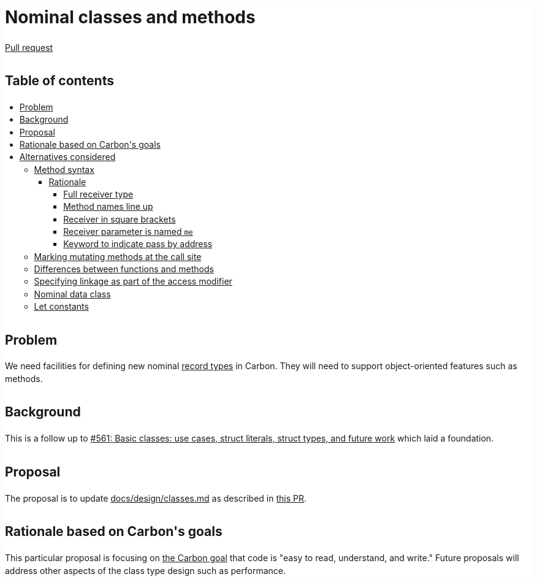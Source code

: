 # Nominal classes and methods



[Pull request](https://github.com/carbon-language/carbon-lang/pull/722)



## Table of contents

-   [Problem](#problem)
-   [Background](#background)
-   [Proposal](#proposal)
-   [Rationale based on Carbon's goals](#rationale-based-on-carbons-goals)
-   [Alternatives considered](#alternatives-considered)
    -   [Method syntax](#method-syntax)
        -   [Rationale](#rationale)
            -   [Full receiver type](#full-receiver-type)
            -   [Method names line up](#method-names-line-up)
            -   [Receiver in square brackets](#receiver-in-square-brackets)
            -   [Receiver parameter is named `me`](#receiver-parameter-is-named-me)
            -   [Keyword to indicate pass by address](#keyword-to-indicate-pass-by-address)
    -   [Marking mutating methods at the call site](#marking-mutating-methods-at-the-call-site)
    -   [Differences between functions and methods](#differences-between-functions-and-methods)
    -   [Specifying linkage as part of the access modifier](#specifying-linkage-as-part-of-the-access-modifier)
    -   [Nominal data class](#nominal-data-class)
    -   [Let constants](#let-constants)



## Problem

We need facilities for defining new nominal
[record types](<https://en.wikipedia.org/wiki/Record_(computer_science)>) in
Carbon. They will need to support object-oriented features such as methods.

## Background

This is a follow up to
[#561: Basic classes: use cases, struct literals, struct types, and future work](https://github.com/carbon-language/carbon-lang/pull/561)
which laid a foundation.

## Proposal

The proposal is to update [docs/design/classes.md](/docs/design/classes.md) as
described in [this PR](https://github.com/carbon-language/carbon-lang/pull/701).

## Rationale based on Carbon's goals

This particular proposal is focusing on
[the Carbon goal](/docs/project/goals.md#code-that-is-easy-to-read-understand-and-write)
that code is "easy to read, understand, and write." Future proposals will
address other aspects of the class type design such as performance.
